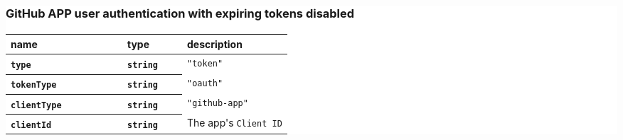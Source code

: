 ### GitHub APP user authentication with expiring tokens disabled

<table width="100%">
  <thead align=left>
    <tr>
      <th width=150>
        name
      </th>
      <th width=70>
        type
      </th>
      <th>
        description
      </th>
    </tr>
  </thead>
  <tbody align=left valign=top>
    <tr>
      <th>
        <code>type</code>
      </th>
      <th>
        <code>string</code>
      </th>
      <td>
        <code>"token"</code>
      </td>
    </tr>
    <tr>
      <th>
        <code>tokenType</code>
      </th>
      <th>
        <code>string</code>
      </th>
      <td>
        <code>"oauth"</code>
      </td>
    </tr>
    <tr>
      <th>
        <code>clientType</code>
      </th>
      <th>
        <code>string</code>
      </th>
      <td>
        <code>"github-app"</code>
      </td>
    </tr>
    <tr>
      <th>
        <code>clientId</code>
      </th>
      <th>
        <code>string</code>
      </th>
      <td>
        The app's <code>Client ID</code>
      </td>
    </tr>
    <tr>
